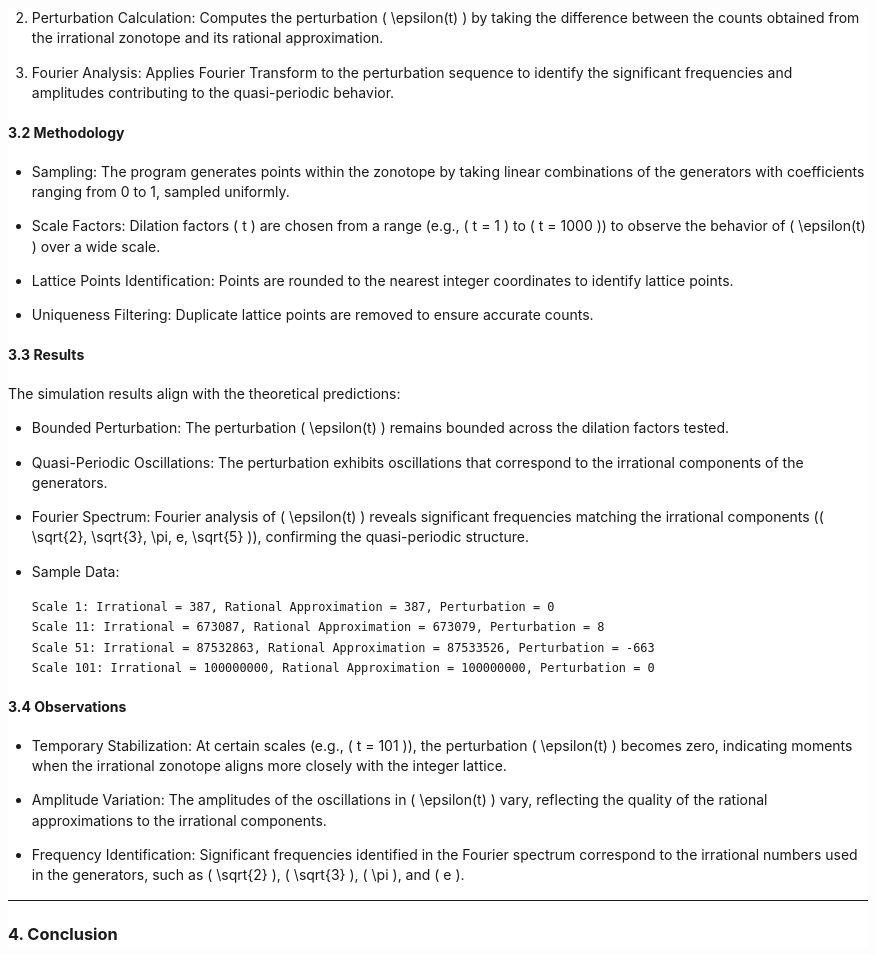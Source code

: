 2. Perturbation Calculation: Computes the perturbation \( \epsilon(t) \) by taking the difference between the counts obtained from the irrational zonotope and its rational approximation.

3. Fourier Analysis: Applies Fourier Transform to the perturbation sequence to identify the significant frequencies and amplitudes contributing to the quasi-periodic behavior.

#### 3.2 Methodology

- Sampling: The program generates points within the zonotope by taking linear combinations of the generators with coefficients ranging from 0 to 1, sampled uniformly.

- Scale Factors: Dilation factors \( t \) are chosen from a range (e.g., \( t = 1 \) to \( t = 1000 \)) to observe the behavior of \( \epsilon(t) \) over a wide scale.

- Lattice Points Identification: Points are rounded to the nearest integer coordinates to identify lattice points.

- Uniqueness Filtering: Duplicate lattice points are removed to ensure accurate counts.

#### 3.3 Results

The simulation results align with the theoretical predictions:

- Bounded Perturbation: The perturbation \( \epsilon(t) \) remains bounded across the dilation factors tested.

- Quasi-Periodic Oscillations: The perturbation exhibits oscillations that correspond to the irrational components of the generators.

- Fourier Spectrum: Fourier analysis of \( \epsilon(t) \) reveals significant frequencies matching the irrational components (\( \sqrt{2}, \sqrt{3}, \pi, e, \sqrt{5} \)), confirming the quasi-periodic structure.

- Sample Data:
  ```
  Scale 1: Irrational = 387, Rational Approximation = 387, Perturbation = 0
  Scale 11: Irrational = 673087, Rational Approximation = 673079, Perturbation = 8
  Scale 51: Irrational = 87532863, Rational Approximation = 87533526, Perturbation = -663
  Scale 101: Irrational = 100000000, Rational Approximation = 100000000, Perturbation = 0
  ```

#### 3.4 Observations

- Temporary Stabilization: At certain scales (e.g., \( t = 101 \)), the perturbation \( \epsilon(t) \) becomes zero, indicating moments when the irrational zonotope aligns more closely with the integer lattice.

- Amplitude Variation: The amplitudes of the oscillations in \( \epsilon(t) \) vary, reflecting the quality of the rational approximations to the irrational components.

- Frequency Identification: Significant frequencies identified in the Fourier spectrum correspond to the irrational numbers used in the generators, such as \( \sqrt{2} \), \( \sqrt{3} \), \( \pi \), and \( e \).

---

### 4. Conclusion

